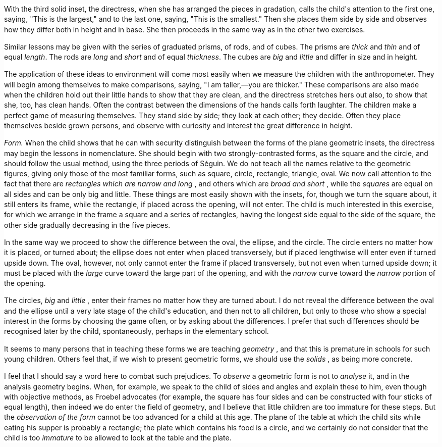 With the third solid inset, the directress, when she has arranged the pieces in gradation, calls the child's attention to the first one, saying, "This is the largest," and to the last one, saying, "This is the smallest." Then she places them side by side and observes how they differ both in height and in base. She then proceeds in the same way as in the other two exercises.

Similar lessons may be given with the series of graduated prisms, of rods, and of cubes. The prisms are _thick_ and _thin_ and of equal _length_. The rods are _long_ and _short_ and of equal _thickness_. The cubes are _big_ and _little_ and differ in size and in height.

The application of these ideas to environment will come most easily when we measure the children with the anthropometer. They will begin among themselves to make comparisons, saying, "I am taller,—you are thicker." These comparisons are also made when the children hold out their little hands to show that they are clean, and the directress stretches hers out also, to show that she, too, has clean hands. Often the contrast between the dimensions of the hands calls forth laughter. The children make a perfect game of measuring themselves. They stand side by side; they look at each other; they decide. Often they place themselves beside grown persons, and observe with curiosity and interest the great difference in height.

_Form._ When the child shows that he can with security distinguish between the forms of the plane geometric insets, the directress may begin the lessons in nomenclature. She should begin with two strongly-contrasted forms, as the square and the circle, and should follow the usual method, using the three periods of Séguin. We do not teach all the names relative to the geometric figures, giving only those of the most familiar forms, such as square, circle, rectangle, triangle, oval. We now call attention to the fact that there are _rectangles which are narrow and long_ , and others which are _broad and short_ , while the _squares_ are equal on all sides and can be only big and little. These things are most easily shown with the insets, for, though we turn the square about, it still enters its frame, while the rectangle, if placed across the opening, will not enter. The child is much interested in this exercise, for which we arrange in the frame a square and a series of rectangles, having the longest side equal to the side of the square, the other side gradually decreasing in the five pieces.

In the same way we proceed to show the difference between the oval, the ellipse, and the circle. The circle enters no matter how it is placed, or turned about; the ellipse does not enter when placed transversely, but if placed lengthwise will enter even if turned upside down. The oval, however, not only cannot enter the frame if placed transversely, but not even when turned upside down; it must be placed with the _large_ curve toward the large part of the opening, and with the _narrow_ curve toward the _narrow_ portion of the opening.

The circles, _big_ and _little_ , enter their frames no matter how they are turned about. I do not reveal the difference between the oval and the ellipse until a very late stage of the child's education, and then not to all children, but only to those who show a special interest in the forms by choosing the game often, or by asking about the differences. I prefer that such differences should be recognised later by the child, spontaneously, perhaps in the elementary school.

It seems to many persons that in teaching these forms we are teaching _geometry_ , and that this is premature in schools for such young children. Others feel that, if we wish to present geometric forms, we should use the _solids_ , as being more concrete.

I feel that I should say a word here to combat such prejudices. To _observe_ a geometric form is not to _analyse_ it, and in the analysis geometry begins. When, for example, we speak to the child of sides and angles and explain these to him, even though with objective methods, as Froebel advocates (for example, the square has four sides and can be constructed with four sticks of equal length), then indeed we do enter the field of geometry, and I believe that little children are too immature for these steps. But the _observation of the form_ cannot be too advanced for a child at this age. The plane of the table at which the child sits while eating his supper is probably a rectangle; the plate which contains his food is a circle, and we certainly do not consider that the child is too _immature_ to be allowed to look at the table and the plate.
